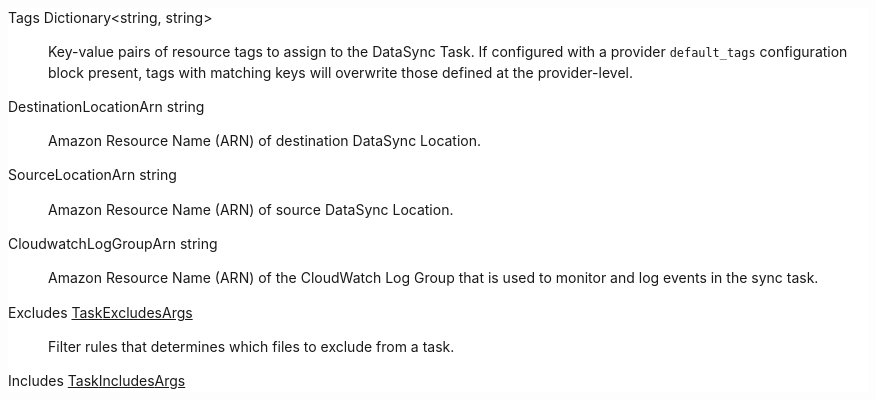 <a data-swiftype-name="resource-property" data-swiftype-type="text" href="#tags_csharp" style="color: inherit; text-decoration: inherit;">Tags</a>
</span>
        <span class="property-indicator"></span>
        <span class="property-type">Dictionary&lt;string, string&gt;</span>
    </dt>
    <dd><p>Key-value pairs of resource tags to assign to the DataSync Task. If configured with a provider <code>default_tags</code> configuration block present, tags with matching keys will overwrite those defined at the provider-level.</p>
</dd></dl>
</pulumi-choosable>
</div>

<div>
<pulumi-choosable type="language" values="go">
<dl class="resources-properties"><dt class="property-required property-replacement"
            title="Required">
        <span id="destinationlocationarn_go">
<a data-swiftype-name="resource-property" data-swiftype-type="text" href="#destinationlocationarn_go" style="color: inherit; text-decoration: inherit;">Destination<wbr>Location<wbr>Arn</a>
</span>
        <span class="property-indicator"></span>
        <span class="property-type">string</span>
    </dt>
    <dd><p>Amazon Resource Name (ARN) of destination DataSync Location.</p>
</dd><dt class="property-required property-replacement"
            title="Required">
        <span id="sourcelocationarn_go">
<a data-swiftype-name="resource-property" data-swiftype-type="text" href="#sourcelocationarn_go" style="color: inherit; text-decoration: inherit;">Source<wbr>Location<wbr>Arn</a>
</span>
        <span class="property-indicator"></span>
        <span class="property-type">string</span>
    </dt>
    <dd><p>Amazon Resource Name (ARN) of source DataSync Location.</p>
</dd><dt class="property-optional"
            title="Optional">
        <span id="cloudwatchloggrouparn_go">
<a data-swiftype-name="resource-property" data-swiftype-type="text" href="#cloudwatchloggrouparn_go" style="color: inherit; text-decoration: inherit;">Cloudwatch<wbr>Log<wbr>Group<wbr>Arn</a>
</span>
        <span class="property-indicator"></span>
        <span class="property-type">string</span>
    </dt>
    <dd><p>Amazon Resource Name (ARN) of the CloudWatch Log Group that is used to monitor and log events in the sync task.</p>
</dd><dt class="property-optional"
            title="Optional">
        <span id="excludes_go">
<a data-swiftype-name="resource-property" data-swiftype-type="text" href="#excludes_go" style="color: inherit; text-decoration: inherit;">Excludes</a>
</span>
        <span class="property-indicator"></span>
        <span class="property-type"><a href="#taskexcludes">Task<wbr>Excludes<wbr>Args</a></span>
    </dt>
    <dd><p>Filter rules that determines which files to exclude from a task.</p>
</dd><dt class="property-optional"
            title="Optional">
        <span id="includes_go">
<a data-swiftype-name="resource-property" data-swiftype-type="text" href="#includes_go" style="color: inherit; text-decoration: inherit;">Includes</a>
</span>
        <span class="property-indicator"></span>
        <span class="property-type"><a href="#taskincludes">Task<wbr>Includes<wbr>Args</a></span>